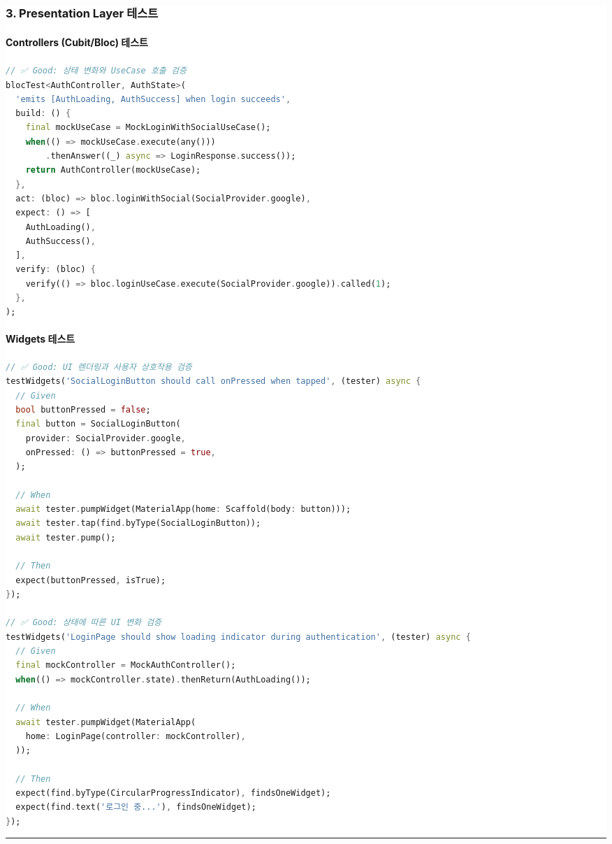 ### 3. Presentation Layer 테스트

#### Controllers (Cubit/Bloc) 테스트
```dart
// ✅ Good: 상태 변화와 UseCase 호출 검증
blocTest<AuthController, AuthState>(
  'emits [AuthLoading, AuthSuccess] when login succeeds',
  build: () {
    final mockUseCase = MockLoginWithSocialUseCase();
    when(() => mockUseCase.execute(any()))
        .thenAnswer((_) async => LoginResponse.success());
    return AuthController(mockUseCase);
  },
  act: (bloc) => bloc.loginWithSocial(SocialProvider.google),
  expect: () => [
    AuthLoading(),
    AuthSuccess(),
  ],
  verify: (bloc) {
    verify(() => bloc.loginUseCase.execute(SocialProvider.google)).called(1);
  },
);
```

#### Widgets 테스트
```dart
// ✅ Good: UI 렌더링과 사용자 상호작용 검증
testWidgets('SocialLoginButton should call onPressed when tapped', (tester) async {
  // Given
  bool buttonPressed = false;
  final button = SocialLoginButton(
    provider: SocialProvider.google,
    onPressed: () => buttonPressed = true,
  );
  
  // When
  await tester.pumpWidget(MaterialApp(home: Scaffold(body: button)));
  await tester.tap(find.byType(SocialLoginButton));
  await tester.pump();
  
  // Then
  expect(buttonPressed, isTrue);
});

// ✅ Good: 상태에 따른 UI 변화 검증
testWidgets('LoginPage should show loading indicator during authentication', (tester) async {
  // Given
  final mockController = MockAuthController();
  when(() => mockController.state).thenReturn(AuthLoading());
  
  // When
  await tester.pumpWidget(MaterialApp(
    home: LoginPage(controller: mockController),
  ));
  
  // Then
  expect(find.byType(CircularProgressIndicator), findsOneWidget);
  expect(find.text('로그인 중...'), findsOneWidget);
});
```

---